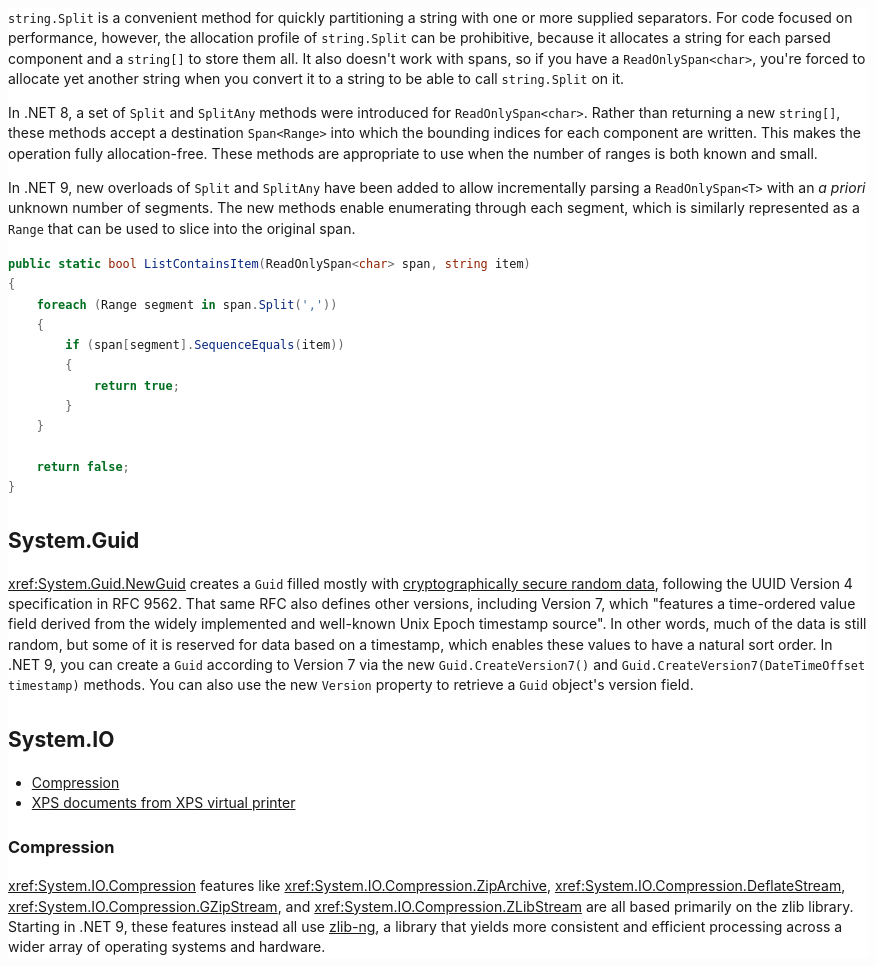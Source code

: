 `string.Split` is a convenient method for quickly partitioning a string with one or more supplied separators. For code focused on performance, however, the allocation profile of `string.Split` can be prohibitive, because it allocates a string for each parsed component and a `string[]` to store them all. It also doesn't work with spans, so if you have a `ReadOnlySpan<char>`, you're forced to allocate yet another string when you convert it to a string to be able to call `string.Split` on it.

In .NET 8, a set of `Split` and `SplitAny` methods were introduced for `ReadOnlySpan<char>`. Rather than returning a new `string[]`, these methods accept a destination `Span<Range>` into which the bounding indices for each component are written. This makes the operation fully allocation-free. These methods are appropriate to use when the number of ranges is both known and small.

In .NET 9, new overloads of `Split` and `SplitAny` have been added to allow incrementally parsing a `ReadOnlySpan<T>` with an *a priori* unknown number of segments. The new methods enable enumerating through each segment, which is similarly represented as a `Range` that can be used to slice into the original span.

```csharp
public static bool ListContainsItem(ReadOnlySpan<char> span, string item)
{
    foreach (Range segment in span.Split(','))
    {
        if (span[segment].SequenceEquals(item))
        {
            return true;
        }
    }

    return false;
}
```

## System.Guid

<xref:System.Guid.NewGuid> creates a `Guid` filled mostly with [cryptographically secure random data](https://www.rfc-editor.org/rfc/rfc9562#section-6.9), following the UUID Version 4 specification in RFC 9562. That same RFC also defines other versions, including Version 7, which "features a time-ordered value field derived from the widely implemented and well-known Unix Epoch timestamp source". In other words, much of the data is still random, but some of it is reserved for data based on a timestamp, which enables these values to have a natural sort order. In .NET 9, you can create a `Guid` according to Version 7 via the new `Guid.CreateVersion7()`  and `Guid.CreateVersion7(DateTimeOffset timestamp)`   methods. You can also use the new `Version`  property to retrieve a `Guid` object's version field.

## System.IO

- [Compression](#compression)
- [XPS documents from XPS virtual printer](#xps-documents-from-xps-virtual-printer)

### Compression

<xref:System.IO.Compression> features like <xref:System.IO.Compression.ZipArchive>, <xref:System.IO.Compression.DeflateStream>, <xref:System.IO.Compression.GZipStream>, and <xref:System.IO.Compression.ZLibStream> are all based primarily on the zlib library. Starting in .NET 9, these features instead all use [zlib-ng](https://github.com/zlib-ng/zlib-ng), a library that yields more consistent and efficient processing across a wider array of operating systems and hardware.
